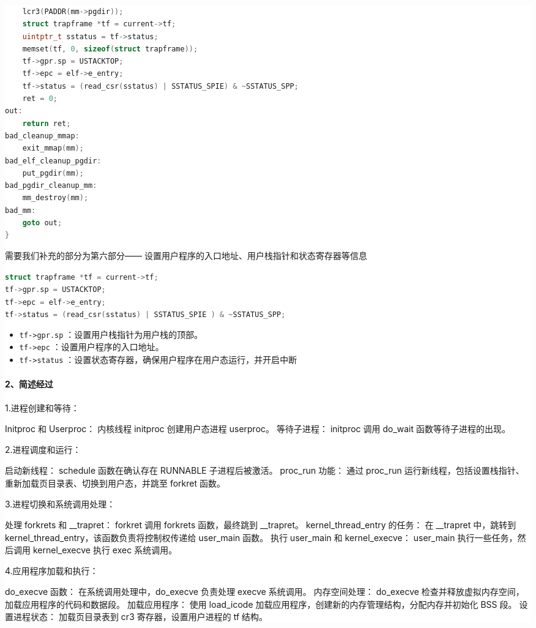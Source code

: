 ```c++
    lcr3(PADDR(mm->pgdir));
    struct trapframe *tf = current->tf;
    uintptr_t sstatus = tf->status;
    memset(tf, 0, sizeof(struct trapframe));
    tf->gpr.sp = USTACKTOP;
    tf->epc = elf->e_entry;
    tf->status = (read_csr(sstatus) | SSTATUS_SPIE) & ~SSTATUS_SPP;
    ret = 0;
out:
    return ret;
bad_cleanup_mmap:
    exit_mmap(mm);
bad_elf_cleanup_pgdir:
    put_pgdir(mm);
bad_pgdir_cleanup_mm:
    mm_destroy(mm);
bad_mm:
    goto out;
}
```

需要我们补充的部分为第六部分—— 设置用户程序的入口地址、用户栈指针和状态寄存器等信息

```c++
struct trapframe *tf = current->tf;
tf->gpr.sp = USTACKTOP;
tf->epc = elf->e_entry;
tf->status = (read_csr(sstatus) | SSTATUS_SPIE ) & ~SSTATUS_SPP;
```

- `tf->gpr.sp` ：设置用户栈指针为用户栈的顶部。
- `tf->epc` ：设置用户程序的入口地址。
- `tf->status` ：设置状态寄存器，确保用户程序在用户态运行，并开启中断



#### 2、简述经过

1.进程创建和等待：

Initproc 和 Userproc： 内核线程 initproc 创建用户态进程 userproc。
等待子进程： initproc 调用 do_wait 函数等待子进程的出现。

2.进程调度和运行：

启动新线程： schedule 函数在确认存在 RUNNABLE 子进程后被激活。
proc_run 功能： 通过 proc_run 运行新线程，包括设置栈指针、重新加载页目录表、切换到用户态，并跳至 forkret 函数。

3.进程切换和系统调用处理：

处理 forkrets 和 __trapret： forkret 调用 forkrets 函数，最终跳到 __trapret。
kernel_thread_entry 的任务： 在 __trapret 中，跳转到 kernel_thread_entry，该函数负责将控制权传递给 user_main 函数。
执行 user_main 和 kernel_execve： user_main 执行一些任务，然后调用 kernel_execve 执行 exec 系统调用。

4.应用程序加载和执行：

do_execve 函数： 在系统调用处理中，do_execve 负责处理 execve 系统调用。
内存空间处理： do_execve 检查并释放虚拟内存空间，加载应用程序的代码和数据段。
加载应用程序： 使用 load_icode 加载应用程序，创建新的内存管理结构，分配内存并初始化 BSS 段。
设置进程状态： 加载页目录表到 cr3 寄存器，设置用户进程的 tf 结构。

